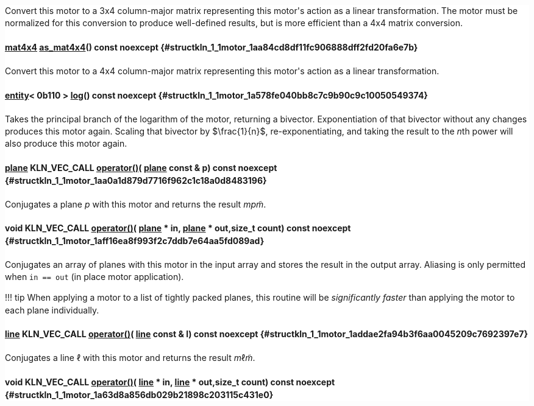 Convert this motor to a 3x4 column-major matrix representing this motor's action as a linear transformation. The motor must be normalized for this conversion to produce well-defined results, but is more efficient than a 4x4 matrix conversion.

####  [mat4x4](../../api/kln_mat4x4#structkln_1_1mat4x4)  [as_mat4x4](#structkln_1_1motor_1aa84cd8df11fc906888dff2fd20fa6e7b)() const noexcept  {#structkln_1_1motor_1aa84cd8df11fc906888dff2fd20fa6e7b}

Convert this motor to a 4x4 column-major matrix representing this motor's action as a linear transformation.

####  [entity](../../api/kln_entity#structkln_1_1entity)< 0b110 >  [log](#structkln_1_1motor_1a578fe040bb8c7c9b90c9c10050549374)() const noexcept  {#structkln_1_1motor_1a578fe040bb8c7c9b90c9c10050549374}

Takes the principal branch of the logarithm of the motor, returning a bivector. Exponentiation of that bivector without any changes produces this motor again. Scaling that bivector by $\frac{1}{n}$, re-exponentiating, and taking the result to the $n$th power will also produce this motor again.

####  [plane](../../api/kln_plane#structkln_1_1plane) KLN_VEC_CALL  [operator()](#structkln_1_1motor_1aa0a1d879d7716f962c1c18a0d8483196)( [plane](../../api/kln_plane#structkln_1_1plane) const & p) const noexcept  {#structkln_1_1motor_1aa0a1d879d7716f962c1c18a0d8483196}

Conjugates a plane $p$ with this motor and returns the result $mp\widetilde{m}$.

#### void KLN_VEC_CALL  [operator()](#structkln_1_1motor_1aff16ea8f993f2c7ddb7e64aa5fd089ad)( [plane](../../api/kln_plane#structkln_1_1plane) * in, [plane](../../api/kln_plane#structkln_1_1plane) * out,size_t count) const noexcept  {#structkln_1_1motor_1aff16ea8f993f2c7ddb7e64aa5fd089ad}

Conjugates an array of planes with this motor in the input array and stores the result in the output array. Aliasing is only permitted when `in == out`  (in place motor application).

!!! tip 
    When applying a motor to a list of tightly packed planes, this
    routine will be *significantly faster* than applying the motor to
    each plane individually.

####  [line](../../api/kln_line#structkln_1_1line) KLN_VEC_CALL  [operator()](#structkln_1_1motor_1addae2fa94b3f6aa0045209c7692397e7)( [line](../../api/kln_line#structkln_1_1line) const & l) const noexcept  {#structkln_1_1motor_1addae2fa94b3f6aa0045209c7692397e7}

Conjugates a line $\ell$ with this motor and returns the result $m\ell \widetilde{m}$.

#### void KLN_VEC_CALL  [operator()](#structkln_1_1motor_1a63d8a856db029b21898c203115c431e0)( [line](../../api/kln_line#structkln_1_1line) * in, [line](../../api/kln_line#structkln_1_1line) * out,size_t count) const noexcept  {#structkln_1_1motor_1a63d8a856db029b21898c203115c431e0}
